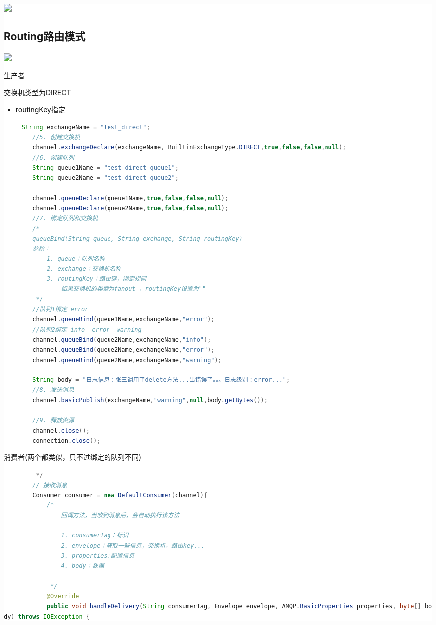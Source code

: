 ![](https://markdown-m.oss-cn-hangzhou.aliyuncs.com/rabbitmq/22.png)

## Routing路由模式

![](https://markdown-m.oss-cn-hangzhou.aliyuncs.com/rabbitmq/23.png)

生产者

交换机类型为DIRECT

+ routingKey指定

```java
     String exchangeName = "test_direct";
        //5. 创建交换机
        channel.exchangeDeclare(exchangeName, BuiltinExchangeType.DIRECT,true,false,false,null);
        //6. 创建队列
        String queue1Name = "test_direct_queue1";
        String queue2Name = "test_direct_queue2";

        channel.queueDeclare(queue1Name,true,false,false,null);
        channel.queueDeclare(queue2Name,true,false,false,null);
        //7. 绑定队列和交换机
        /*
        queueBind(String queue, String exchange, String routingKey)
        参数：
            1. queue：队列名称
            2. exchange：交换机名称
            3. routingKey：路由键，绑定规则
                如果交换机的类型为fanout ，routingKey设置为""
         */
        //队列1绑定 error
        channel.queueBind(queue1Name,exchangeName,"error");
        //队列2绑定 info  error  warning
        channel.queueBind(queue2Name,exchangeName,"info");
        channel.queueBind(queue2Name,exchangeName,"error");
        channel.queueBind(queue2Name,exchangeName,"warning");

        String body = "日志信息：张三调用了delete方法...出错误了。。。日志级别：error...";
        //8. 发送消息
        channel.basicPublish(exchangeName,"warning",null,body.getBytes());

        //9. 释放资源
        channel.close();
        connection.close();
```

消费者(两个都类似，只不过绑定的队列不同)

```java
         */
        // 接收消息
        Consumer consumer = new DefaultConsumer(channel){
            /*
                回调方法，当收到消息后，会自动执行该方法

                1. consumerTag：标识
                2. envelope：获取一些信息，交换机，路由key...
                3. properties:配置信息
                4. body：数据

             */
            @Override
            public void handleDelivery(String consumerTag, Envelope envelope, AMQP.BasicProperties properties, byte[] body) throws IOException {
```
